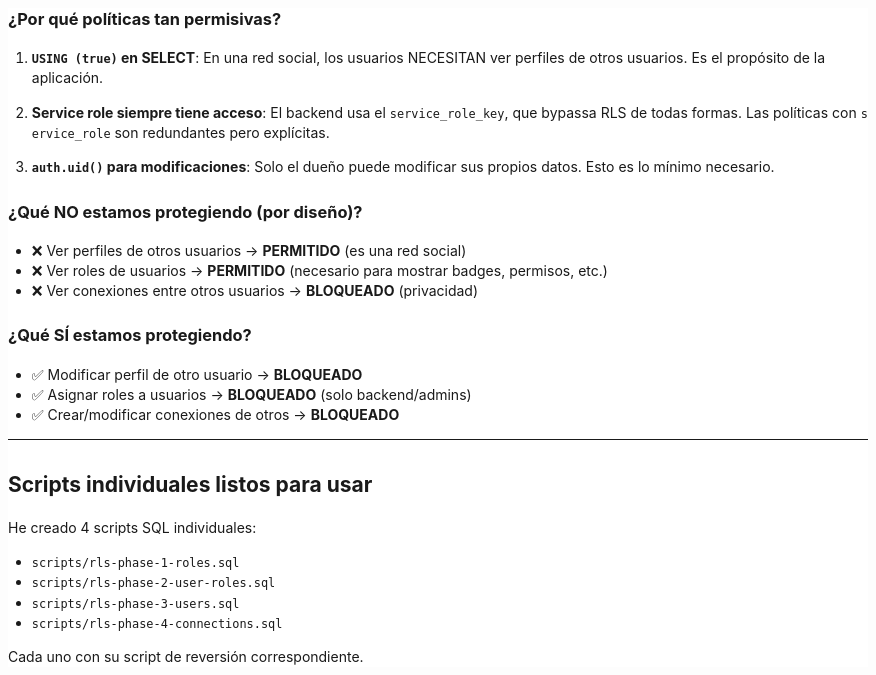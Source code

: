 ### ¿Por qué políticas tan permisivas?

1. **`USING (true)` en SELECT**: En una red social, los usuarios NECESITAN ver perfiles de otros usuarios. Es el propósito de la aplicación.

2. **Service role siempre tiene acceso**: El backend usa el `service_role_key`, que bypassa RLS de todas formas. Las políticas con `service_role` son redundantes pero explícitas.

3. **`auth.uid()` para modificaciones**: Solo el dueño puede modificar sus propios datos. Esto es lo mínimo necesario.

### ¿Qué NO estamos protegiendo (por diseño)?

- ❌ Ver perfiles de otros usuarios → **PERMITIDO** (es una red social)
- ❌ Ver roles de usuarios → **PERMITIDO** (necesario para mostrar badges, permisos, etc.)
- ❌ Ver conexiones entre otros usuarios → **BLOQUEADO** (privacidad)

### ¿Qué SÍ estamos protegiendo?

- ✅ Modificar perfil de otro usuario → **BLOQUEADO**
- ✅ Asignar roles a usuarios → **BLOQUEADO** (solo backend/admins)
- ✅ Crear/modificar conexiones de otros → **BLOQUEADO**

---

## Scripts individuales listos para usar

He creado 4 scripts SQL individuales:
- `scripts/rls-phase-1-roles.sql`
- `scripts/rls-phase-2-user-roles.sql`
- `scripts/rls-phase-3-users.sql`
- `scripts/rls-phase-4-connections.sql`

Cada uno con su script de reversión correspondiente.
